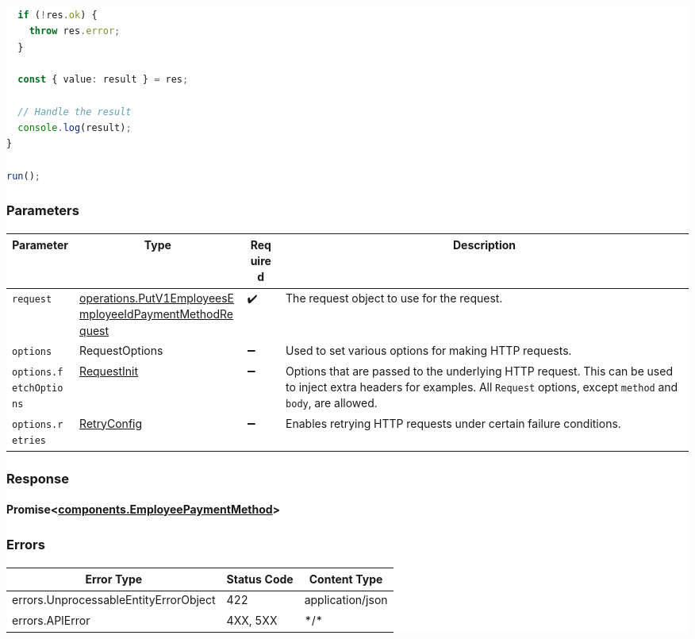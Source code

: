 ```typescript
  if (!res.ok) {
    throw res.error;
  }

  const { value: result } = res;

  // Handle the result
  console.log(result);
}

run();
```

### Parameters

| Parameter                                                                                                                                                                      | Type                                                                                                                                                                           | Required                                                                                                                                                                       | Description                                                                                                                                                                    |
| ------------------------------------------------------------------------------------------------------------------------------------------------------------------------------ | ------------------------------------------------------------------------------------------------------------------------------------------------------------------------------ | ------------------------------------------------------------------------------------------------------------------------------------------------------------------------------ | ------------------------------------------------------------------------------------------------------------------------------------------------------------------------------ |
| `request`                                                                                                                                                                      | [operations.PutV1EmployeesEmployeeIdPaymentMethodRequest](../../models/operations/putv1employeesemployeeidpaymentmethodrequest.md)                                             | :heavy_check_mark:                                                                                                                                                             | The request object to use for the request.                                                                                                                                     |
| `options`                                                                                                                                                                      | RequestOptions                                                                                                                                                                 | :heavy_minus_sign:                                                                                                                                                             | Used to set various options for making HTTP requests.                                                                                                                          |
| `options.fetchOptions`                                                                                                                                                         | [RequestInit](https://developer.mozilla.org/en-US/docs/Web/API/Request/Request#options)                                                                                        | :heavy_minus_sign:                                                                                                                                                             | Options that are passed to the underlying HTTP request. This can be used to inject extra headers for examples. All `Request` options, except `method` and `body`, are allowed. |
| `options.retries`                                                                                                                                                              | [RetryConfig](../../lib/utils/retryconfig.md)                                                                                                                                  | :heavy_minus_sign:                                                                                                                                                             | Enables retrying HTTP requests under certain failure conditions.                                                                                                               |

### Response

**Promise\<[components.EmployeePaymentMethod](../../models/components/employeepaymentmethod.md)\>**

### Errors

| Error Type                            | Status Code                           | Content Type                          |
| ------------------------------------- | ------------------------------------- | ------------------------------------- |
| errors.UnprocessableEntityErrorObject | 422                                   | application/json                      |
| errors.APIError                       | 4XX, 5XX                              | \*/\*                                 |